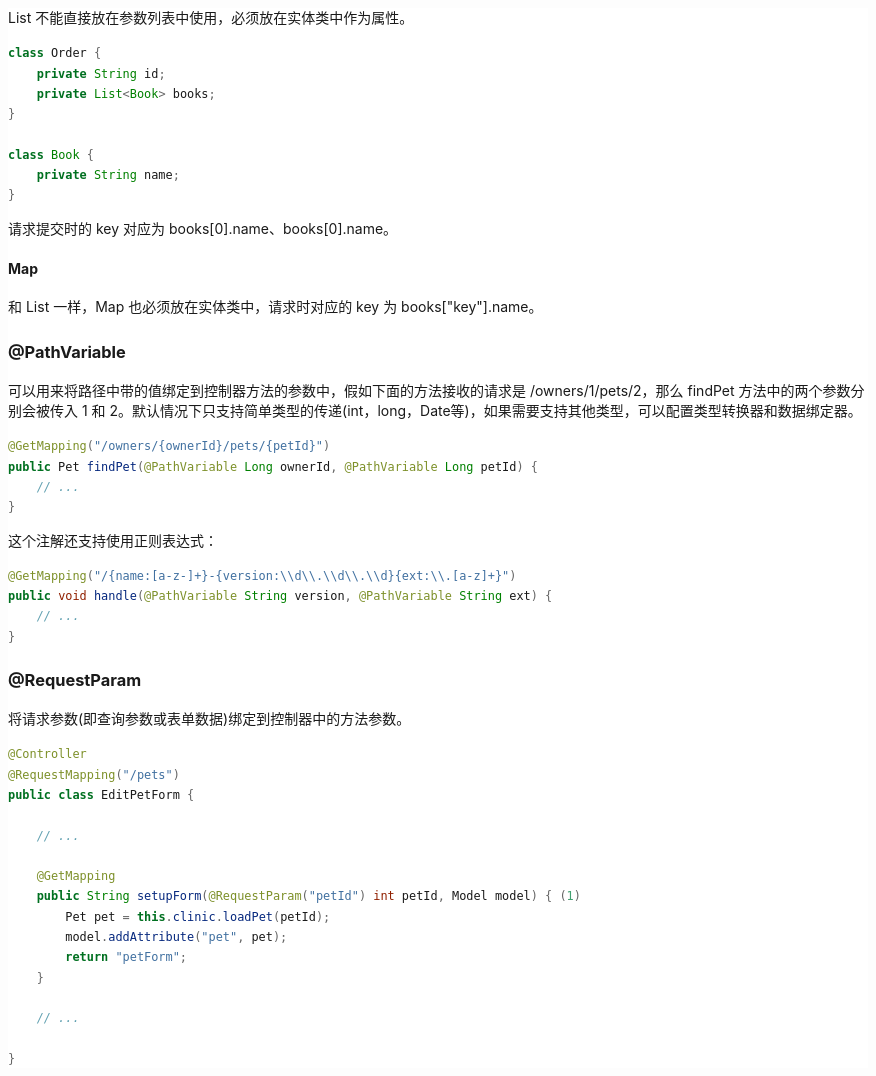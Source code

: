 ​List​ 不能直接放在参数列表中使用，必须放在实体类中作为属性。

```java
class Order {
    private String id;
    private List<Book> books;
}

class Book {
    private String name;
}
```

请求提交时的 key​ 对应为 books[0].name​、books[0].name​。

#### Map

和 List​ 一样，Map​ 也必须放在实体类中，请求时对应的 key​ 为 books["key"].name​。

### @PathVariable

可以用来将路径中带的值绑定到控制器方法的参数中，假如下面的方法接收的请求是 /owners/1/pets/2​，那么 findPet​ 方法中的两个参数分别会被传入 1​ 和 2​。默认情况下只支持简单类型的传递(int​，long​，Date​ 等)，如果需要支持其他类型，可以配置类型转换器和数据绑定器。

```java
@GetMapping("/owners/{ownerId}/pets/{petId}")
public Pet findPet(@PathVariable Long ownerId, @PathVariable Long petId) {
    // ...
}
```

这个注解还支持使用正则表达式：

```java
@GetMapping("/{name:[a-z-]+}-{version:\\d\\.\\d\\.\\d}{ext:\\.[a-z]+}")
public void handle(@PathVariable String version, @PathVariable String ext) {
    // ...
}
```

### @RequestParam

将请求参数(即查询参数或表单数据)绑定到控制器中的方法参数。

```java
@Controller
@RequestMapping("/pets")
public class EditPetForm {

    // ...

    @GetMapping
    public String setupForm(@RequestParam("petId") int petId, Model model) { (1)
        Pet pet = this.clinic.loadPet(petId);
        model.addAttribute("pet", pet);
        return "petForm";
    }

    // ...

}
```
